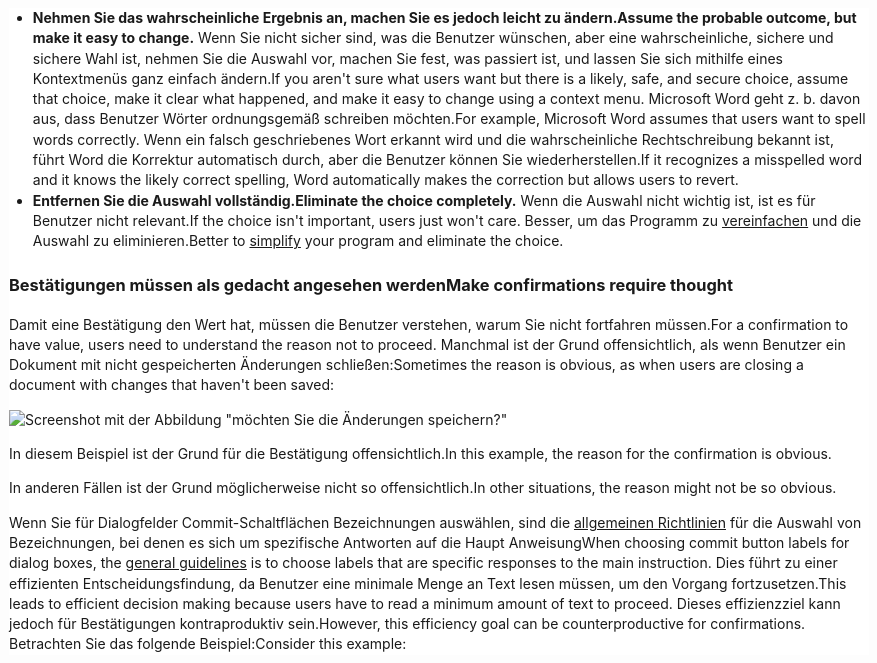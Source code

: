 -   <span data-ttu-id="65845-186">**Nehmen Sie das wahrscheinliche Ergebnis an, machen Sie es jedoch leicht zu ändern.**</span><span class="sxs-lookup"><span data-stu-id="65845-186">**Assume the probable outcome, but make it easy to change.**</span></span> <span data-ttu-id="65845-187">Wenn Sie nicht sicher sind, was die Benutzer wünschen, aber eine wahrscheinliche, sichere und sichere Wahl ist, nehmen Sie die Auswahl vor, machen Sie fest, was passiert ist, und lassen Sie sich mithilfe eines Kontextmenüs ganz einfach ändern.</span><span class="sxs-lookup"><span data-stu-id="65845-187">If you aren't sure what users want but there is a likely, safe, and secure choice, assume that choice, make it clear what happened, and make it easy to change using a context menu.</span></span> <span data-ttu-id="65845-188">Microsoft Word geht z. b. davon aus, dass Benutzer Wörter ordnungsgemäß schreiben möchten.</span><span class="sxs-lookup"><span data-stu-id="65845-188">For example, Microsoft Word assumes that users want to spell words correctly.</span></span> <span data-ttu-id="65845-189">Wenn ein falsch geschriebenes Wort erkannt wird und die wahrscheinliche Rechtschreibung bekannt ist, führt Word die Korrektur automatisch durch, aber die Benutzer können Sie wiederherstellen.</span><span class="sxs-lookup"><span data-stu-id="65845-189">If it recognizes a misspelled word and it knows the likely correct spelling, Word automatically makes the correction but allows users to revert.</span></span>
-   <span data-ttu-id="65845-190">**Entfernen Sie die Auswahl vollständig.**</span><span class="sxs-lookup"><span data-stu-id="65845-190">**Eliminate the choice completely.**</span></span> <span data-ttu-id="65845-191">Wenn die Auswahl nicht wichtig ist, ist es für Benutzer nicht relevant.</span><span class="sxs-lookup"><span data-stu-id="65845-191">If the choice isn't important, users just won't care.</span></span> <span data-ttu-id="65845-192">Besser, um das Programm zu [vereinfachen](/previous-versions//dn742474(v=vs.85)) und die Auswahl zu eliminieren.</span><span class="sxs-lookup"><span data-stu-id="65845-192">Better to [simplify](/previous-versions//dn742474(v=vs.85)) your program and eliminate the choice.</span></span>

### <a name="make-confirmations-require-thought"></a><span data-ttu-id="65845-193">Bestätigungen müssen als gedacht angesehen werden</span><span class="sxs-lookup"><span data-stu-id="65845-193">Make confirmations require thought</span></span>

<span data-ttu-id="65845-194">Damit eine Bestätigung den Wert hat, müssen die Benutzer verstehen, warum Sie nicht fortfahren müssen.</span><span class="sxs-lookup"><span data-stu-id="65845-194">For a confirmation to have value, users need to understand the reason not to proceed.</span></span> <span data-ttu-id="65845-195">Manchmal ist der Grund offensichtlich, als wenn Benutzer ein Dokument mit nicht gespeicherten Änderungen schließen:</span><span class="sxs-lookup"><span data-stu-id="65845-195">Sometimes the reason is obvious, as when users are closing a document with changes that haven't been saved:</span></span>

![Screenshot mit der Abbildung "möchten Sie die Änderungen speichern?"](images/mess-confirm-image3.png)

<span data-ttu-id="65845-198">In diesem Beispiel ist der Grund für die Bestätigung offensichtlich.</span><span class="sxs-lookup"><span data-stu-id="65845-198">In this example, the reason for the confirmation is obvious.</span></span>

<span data-ttu-id="65845-199">In anderen Fällen ist der Grund möglicherweise nicht so offensichtlich.</span><span class="sxs-lookup"><span data-stu-id="65845-199">In other situations, the reason might not be so obvious.</span></span>

<span data-ttu-id="65845-200">Wenn Sie für Dialogfelder Commit-Schaltflächen Bezeichnungen auswählen, sind die [allgemeinen Richtlinien](win-dialog-box.md) für die Auswahl von Bezeichnungen, bei denen es sich um spezifische Antworten auf die Haupt Anweisung</span><span class="sxs-lookup"><span data-stu-id="65845-200">When choosing commit button labels for dialog boxes, the [general guidelines](win-dialog-box.md) is to choose labels that are specific responses to the main instruction.</span></span> <span data-ttu-id="65845-201">Dies führt zu einer effizienten Entscheidungsfindung, da Benutzer eine minimale Menge an Text lesen müssen, um den Vorgang fortzusetzen.</span><span class="sxs-lookup"><span data-stu-id="65845-201">This leads to efficient decision making because users have to read a minimum amount of text to proceed.</span></span> <span data-ttu-id="65845-202">Dieses effizienzziel kann jedoch für Bestätigungen kontraproduktiv sein.</span><span class="sxs-lookup"><span data-stu-id="65845-202">However, this efficiency goal can be counterproductive for confirmations.</span></span> <span data-ttu-id="65845-203">Betrachten Sie das folgende Beispiel:</span><span class="sxs-lookup"><span data-stu-id="65845-203">Consider this example:</span></span>
